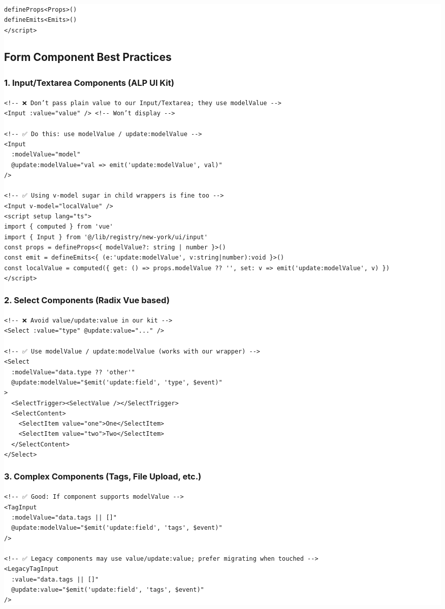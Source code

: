```vue
defineProps<Props>()
defineEmits<Emits>()
</script>
```

## Form Component Best Practices

### 1. Input/Textarea Components (ALP UI Kit)
```vue
<!-- ❌ Don’t pass plain value to our Input/Textarea; they use modelValue -->
<Input :value="value" /> <!-- Won’t display -->

<!-- ✅ Do this: use modelValue / update:modelValue -->
<Input 
  :modelValue="model"
  @update:modelValue="val => emit('update:modelValue', val)"
/>

<!-- ✅ Using v-model sugar in child wrappers is fine too -->
<Input v-model="localValue" />
<script setup lang="ts">
import { computed } from 'vue'
import { Input } from '@/lib/registry/new-york/ui/input'
const props = defineProps<{ modelValue?: string | number }>()
const emit = defineEmits<{ (e:'update:modelValue', v:string|number):void }>()
const localValue = computed({ get: () => props.modelValue ?? '', set: v => emit('update:modelValue', v) })
</script>
```

### 2. Select Components (Radix Vue based)
```vue
<!-- ❌ Avoid value/update:value in our kit -->
<Select :value="type" @update:value="..." />

<!-- ✅ Use modelValue / update:modelValue (works with our wrapper) -->
<Select 
  :modelValue="data.type ?? 'other'"
  @update:modelValue="$emit('update:field', 'type', $event)"
>
  <SelectTrigger><SelectValue /></SelectTrigger>
  <SelectContent>
    <SelectItem value="one">One</SelectItem>
    <SelectItem value="two">Two</SelectItem>
  </SelectContent>
</Select>
```

### 3. Complex Components (Tags, File Upload, etc.)
```vue
<!-- ✅ Good: If component supports modelValue -->
<TagInput 
  :modelValue="data.tags || []"
  @update:modelValue="$emit('update:field', 'tags', $event)"
/>

<!-- ✅ Legacy components may use value/update:value; prefer migrating when touched -->
<LegacyTagInput 
  :value="data.tags || []"
  @update:value="$emit('update:field', 'tags', $event)"
/>
```
